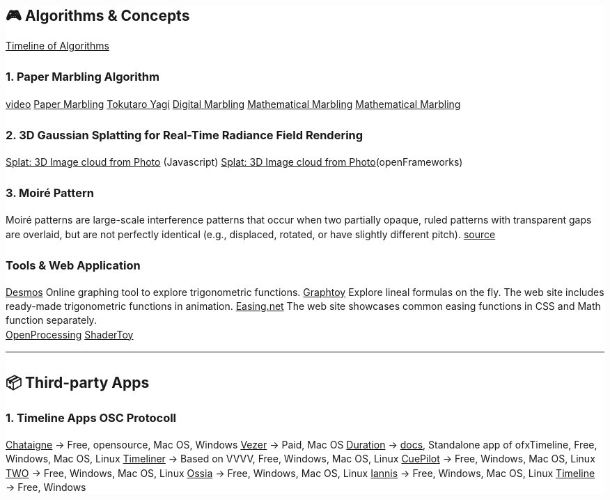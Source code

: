 ## 🎮 Algorithms & Concepts
[Timeline of Algorithms](https://omni.wikiwand.com/en/articles/Timeline_of_algorithms)
### 1. Paper Marbling Algorithm
[video](https://www.youtube.com/watch?v=p7IGZTjC008)
[Paper Marbling](https://www.wikiwand.com/en/Paper_marbling) 
[Tokutaro Yagi](https://suminagashi.com/meet-the-artisan-tokutaro-yagi/) 
[Digital Marbling](https://blog.amandaghassaei.com/2022/10/25/digital-marbling/)
[Mathematical Marbling](https://ieeexplore.ieee.org/document/5887299) 
[Mathematical Marbling](https://people.csail.mit.edu/jaffer/Marbling/)

### 2. 3D Gaussian Splatting for Real-Time Radiance Field Rendering
[Splat: 3D Image cloud from Photo](https://github.com/antimatter15/splat?tab=readme-ov-file) (Javascript)
[Splat: 3D Image cloud from Photo](https://github.com/CharStiles/ofxSplat?tab=readme-ov-file)(openFrameworks)

### 3. Moiré Pattern
Moiré patterns are large-scale interference patterns that occur when two partially opaque, ruled patterns with transparent gaps are overlaid, but are not perfectly identical (e.g., displaced, rotated, or have slightly different pitch). [source](https://www.wikiwand.com/en/articles/Moir%C3%A9_pattern)

### Tools & Web Application
[Desmos](https://www.desmos.com/) Online graphing tool to explore trigonometric functions. 
[Graphtoy](https://graphtoy.com/) Explore lineal formulas on the fly. The web site includes ready-made trigonometric functions in animation.
[Easing.net](https://easings.net/) The web site showcases common easing functions in CSS and Math function separately.  
[OpenProcessing](https://openprocessing.org/user/68647/?view=activity&o=48)
[ShaderToy](https://www.shadertoy.com/)

---
## 📦 Third-party Apps 
### 1. Timeline Apps OSC Protocoll
[Chataigne](https://benjamin.kuperberg.fr/chataigne/en#tutorials) → Free, opensource, Mac OS, Windows
[Vezer](https://imimot.com/vezer/) → Paid, Mac OS
[Duration](https://web.archive.org/web/20160619122224/http://www.duration.cc/) → [docs](https://web.archive.org/web/20161113180016/https://github.com/YCAMInterlab/Duration), Standalone app of ofxTimeline, Free, Windows, Mac OS, Linux
[Timeliner](https://vvvv.org/documentation/timelinersa) → Based on VVVV, Free, Windows, Mac OS, Linux
[CuePilot](https://cuepilot.zendesk.com/hc/en-us) → Free, Windows, Mac OS, Linux
[TWO](https://controlmedia.art/) → Free, Windows, Mac OS, Linux
[Ossia](https://ossia.io/) → Free, Windows, Mac OS, Linux
[Iannis](https://www.iannix.org/en/download-iannix/) → Free, Windows, Mac OS, Linux
[Timeline](https://www.bigfug.com/software/timeline/) → Free, Windows
